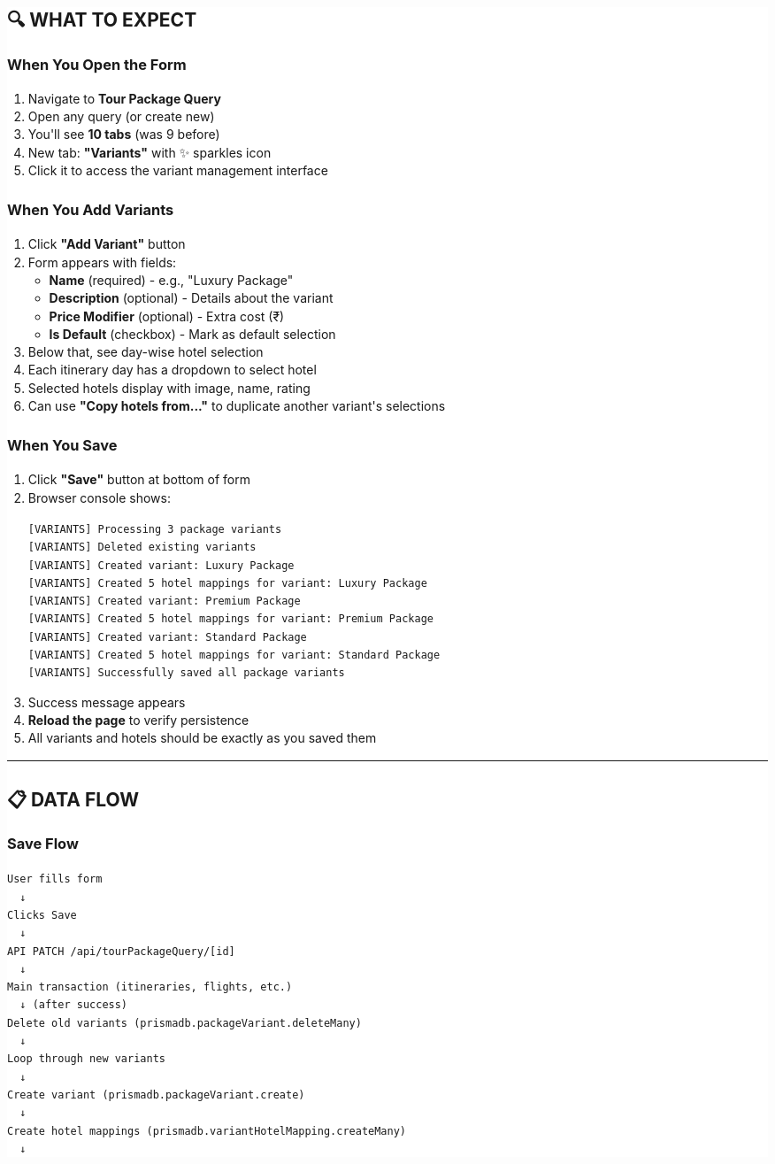 
## 🔍 WHAT TO EXPECT

### When You Open the Form
1. Navigate to **Tour Package Query**
2. Open any query (or create new)
3. You'll see **10 tabs** (was 9 before)
4. New tab: **"Variants"** with ✨ sparkles icon
5. Click it to access the variant management interface

### When You Add Variants
1. Click **"Add Variant"** button
2. Form appears with fields:
   - **Name** (required) - e.g., "Luxury Package"
   - **Description** (optional) - Details about the variant
   - **Price Modifier** (optional) - Extra cost (₹)
   - **Is Default** (checkbox) - Mark as default selection
3. Below that, see day-wise hotel selection
4. Each itinerary day has a dropdown to select hotel
5. Selected hotels display with image, name, rating
6. Can use **"Copy hotels from..."** to duplicate another variant's selections

### When You Save
1. Click **"Save"** button at bottom of form
2. Browser console shows:
   ```
   [VARIANTS] Processing 3 package variants
   [VARIANTS] Deleted existing variants
   [VARIANTS] Created variant: Luxury Package
   [VARIANTS] Created 5 hotel mappings for variant: Luxury Package
   [VARIANTS] Created variant: Premium Package
   [VARIANTS] Created 5 hotel mappings for variant: Premium Package
   [VARIANTS] Created variant: Standard Package
   [VARIANTS] Created 5 hotel mappings for variant: Standard Package
   [VARIANTS] Successfully saved all package variants
   ```
3. Success message appears
4. **Reload the page** to verify persistence
5. All variants and hotels should be exactly as you saved them

---

## 📋 DATA FLOW

### Save Flow
```
User fills form
  ↓
Clicks Save
  ↓
API PATCH /api/tourPackageQuery/[id]
  ↓
Main transaction (itineraries, flights, etc.)
  ↓ (after success)
Delete old variants (prismadb.packageVariant.deleteMany)
  ↓
Loop through new variants
  ↓
Create variant (prismadb.packageVariant.create)
  ↓
Create hotel mappings (prismadb.variantHotelMapping.createMany)
  ↓
```